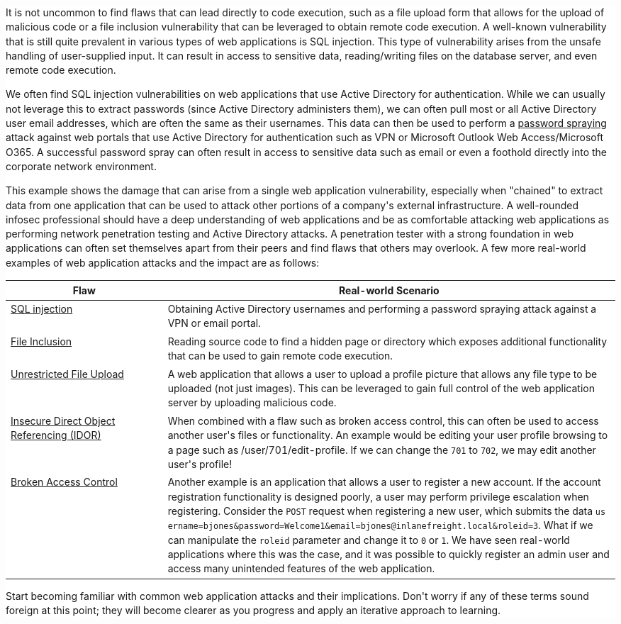 It is not uncommon to find flaws that can lead directly to code execution, such as a file upload form that allows for the upload of malicious code or a file inclusion vulnerability that can be leveraged to obtain remote code execution. A well-known vulnerability that is still quite prevalent in various types of web applications is SQL injection. This type of vulnerability arises from the unsafe handling of user-supplied input. It can result in access to sensitive data, reading/writing files on the database server, and even remote code execution.

We often find SQL injection vulnerabilities on web applications that use Active Directory for authentication. While we can usually not leverage this to extract passwords (since Active Directory administers them), we can often pull most or all Active Directory user email addresses, which are often the same as their usernames. This data can then be used to perform a [password spraying](https://us-cert.cisa.gov/ncas/current-activity/2019/08/08/acsc-releases-advisory-password-spraying-attacks) attack against web portals that use Active Directory for authentication such as VPN or Microsoft Outlook Web Access/Microsoft O365. A successful password spray can often result in access to sensitive data such as email or even a foothold directly into the corporate network environment.

This example shows the damage that can arise from a single web application vulnerability, especially when "chained" to extract data from one application that can be used to attack other portions of a company's external infrastructure. A well-rounded infosec professional should have a deep understanding of web applications and be as comfortable attacking web applications as performing network penetration testing and Active Directory attacks. A penetration tester with a strong foundation in web applications can often set themselves apart from their peers and find flaws that others may overlook. A few more real-world examples of web application attacks and the impact are as follows:

<table><thead><tr><th width="207.63641357421875">Flaw</th><th>Real-world Scenario</th></tr></thead><tbody><tr><td><a href="https://owasp.org/www-community/attacks/SQL_Injection">SQL injection</a></td><td>Obtaining Active Directory usernames and performing a password spraying attack against a VPN or email portal.</td></tr><tr><td><a href="https://owasp.org/www-project-web-security-testing-guide/v42/4-Web_Application_Security_Testing/07-Input_Validation_Testing/11.1-Testing_for_Local_File_Inclusion">File Inclusion</a></td><td>Reading source code to find a hidden page or directory which exposes additional functionality that can be used to gain remote code execution.</td></tr><tr><td><a href="https://owasp.org/www-community/vulnerabilities/Unrestricted_File_Upload">Unrestricted File Upload</a></td><td>A web application that allows a user to upload a profile picture that allows any file type to be uploaded (not just images). This can be leveraged to gain full control of the web application server by uploading malicious code.</td></tr><tr><td><a href="https://cheatsheetseries.owasp.org/cheatsheets/Insecure_Direct_Object_Reference_Prevention_Cheat_Sheet.html">Insecure Direct Object Referencing (IDOR)</a></td><td>When combined with a flaw such as broken access control, this can often be used to access another user's files or functionality. An example would be editing your user profile browsing to a page such as /user/701/edit-profile. If we can change the <code>701</code> to <code>702</code>, we may edit another user's profile!</td></tr><tr><td><a href="https://owasp.org/www-project-top-ten/2017/A5_2017-Broken_Access_Control">Broken Access Control</a></td><td>Another example is an application that allows a user to register a new account. If the account registration functionality is designed poorly, a user may perform privilege escalation when registering. Consider the <code>POST</code> request when registering a new user, which submits the data <code>username=bjones&#x26;password=Welcome1&#x26;email=bjones@inlanefreight.local&#x26;roleid=3</code>. What if we can manipulate the <code>roleid</code> parameter and change it to <code>0</code> or <code>1</code>. We have seen real-world applications where this was the case, and it was possible to quickly register an admin user and access many unintended features of the web application.</td></tr></tbody></table>

Start becoming familiar with common web application attacks and their implications. Don't worry if any of these terms sound foreign at this point; they will become clearer as you progress and apply an iterative approach to learning.

